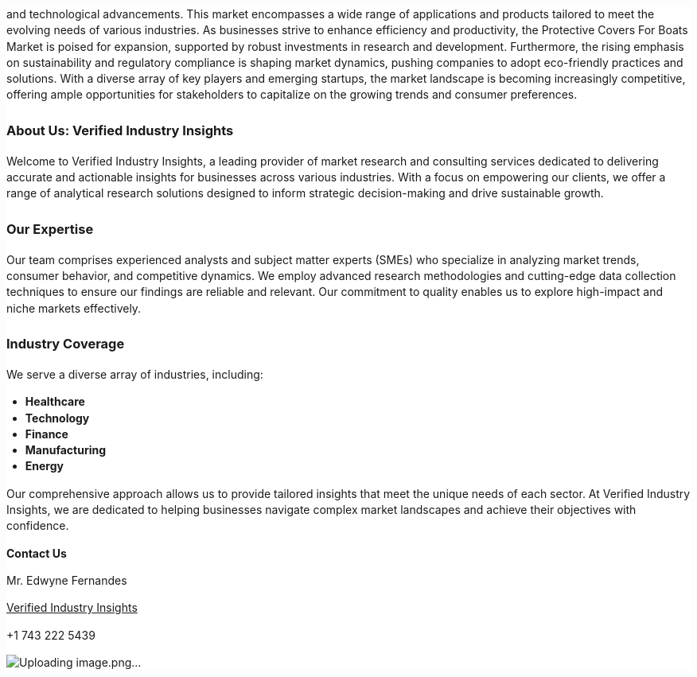 and technological advancements. This market encompasses a wide range of applications and products tailored to meet the evolving needs of various industries. As businesses strive to enhance efficiency and productivity, the Protective Covers For Boats Market is poised for expansion, supported by robust investments in research and development. Furthermore, the rising emphasis on sustainability and regulatory compliance is shaping market dynamics, pushing companies to adopt eco-friendly practices and solutions. With a diverse array of key players and emerging startups, the market landscape is becoming increasingly competitive, offering ample opportunities for stakeholders to capitalize on the growing trends and consumer preferences.</p><h3>About Us: Verified Industry Insights</h3><p>Welcome to Verified Industry Insights, a leading provider of market research and consulting services dedicated to delivering accurate and actionable insights for businesses across various industries. With a focus on empowering our clients, we offer a range of analytical research solutions designed to inform strategic decision-making and drive sustainable growth.</p><h3>Our Expertise</h3><p>Our team comprises experienced analysts and subject matter experts (SMEs) who specialize in analyzing market trends, consumer behavior, and competitive dynamics. We employ advanced research methodologies and cutting-edge data collection techniques to ensure our findings are reliable and relevant. Our commitment to quality enables us to explore high-impact and niche markets effectively.</p><h3>Industry Coverage</h3><p>We serve a diverse array of industries, including:</p><ul><li><strong>Healthcare</strong></li><li><strong>Technology</strong></li><li><strong>Finance</strong></li><li><strong>Manufacturing</strong></li><li><strong>Energy</strong></li></ul><p>Our comprehensive approach allows us to provide tailored insights that meet the unique needs of each sector. At Verified Industry Insights, we are dedicated to helping businesses navigate complex market landscapes and achieve their objectives with confidence.</p><p><strong>Contact Us</strong></p><p>Mr. Edwyne Fernandes</p><p><a href="https://www.verifiedindustryinsights.com/">Verified Industry Insights</a></p><p>+1 743 222 5439</p>
![Uploading image.png…]()
